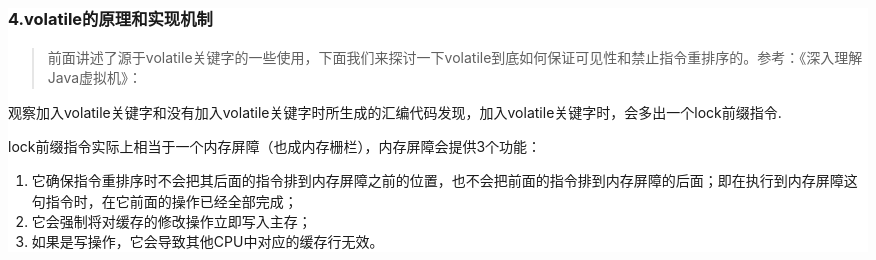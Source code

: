 ###   4.volatile的原理和实现机制
>前面讲述了源于volatile关键字的一些使用，下面我们来探讨一下volatile到底如何保证可见性和禁止指令重排序的。参考：《深入理解Java虚拟机》：

观察加入volatile关键字和没有加入volatile关键字时所生成的汇编代码发现，加入volatile关键字时，会多出一个lock前缀指令.

lock前缀指令实际上相当于一个内存屏障（也成内存栅栏），内存屏障会提供3个功能：
1. 它确保指令重排序时不会把其后面的指令排到内存屏障之前的位置，也不会把前面的指令排到内存屏障的后面；即在执行到内存屏障这句指令时，在它前面的操作已经全部完成；
2. 它会强制将对缓存的修改操作立即写入主存；
3. 如果是写操作，它会导致其他CPU中对应的缓存行无效。












